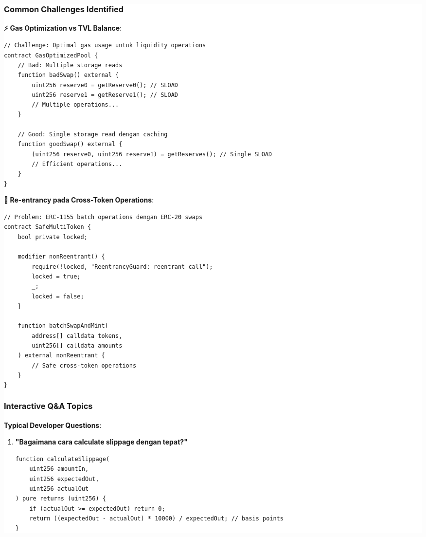 ### Common Challenges Identified

**⚡ Gas Optimization vs TVL Balance**:
```solidity
// Challenge: Optimal gas usage untuk liquidity operations
contract GasOptimizedPool {
    // Bad: Multiple storage reads
    function badSwap() external {
        uint256 reserve0 = getReserve0(); // SLOAD
        uint256 reserve1 = getReserve1(); // SLOAD
        // Multiple operations...
    }
    
    // Good: Single storage read dengan caching
    function goodSwap() external {
        (uint256 reserve0, uint256 reserve1) = getReserves(); // Single SLOAD
        // Efficient operations...
    }
}
```

**🔐 Re-entrancy pada Cross-Token Operations**:
```solidity
// Problem: ERC-1155 batch operations dengan ERC-20 swaps
contract SafeMultiToken {
    bool private locked;
    
    modifier nonReentrant() {
        require(!locked, "ReentrancyGuard: reentrant call");
        locked = true;
        _;
        locked = false;
    }
    
    function batchSwapAndMint(
        address[] calldata tokens,
        uint256[] calldata amounts
    ) external nonReentrant {
        // Safe cross-token operations
    }
}
```

### Interactive Q&A Topics

**Typical Developer Questions**:

1. **"Bagaimana cara calculate slippage dengan tepat?"**
   ```solidity
   function calculateSlippage(
       uint256 amountIn,
       uint256 expectedOut,
       uint256 actualOut
   ) pure returns (uint256) {
       if (actualOut >= expectedOut) return 0;
       return ((expectedOut - actualOut) * 10000) / expectedOut; // basis points
   }
   ```
